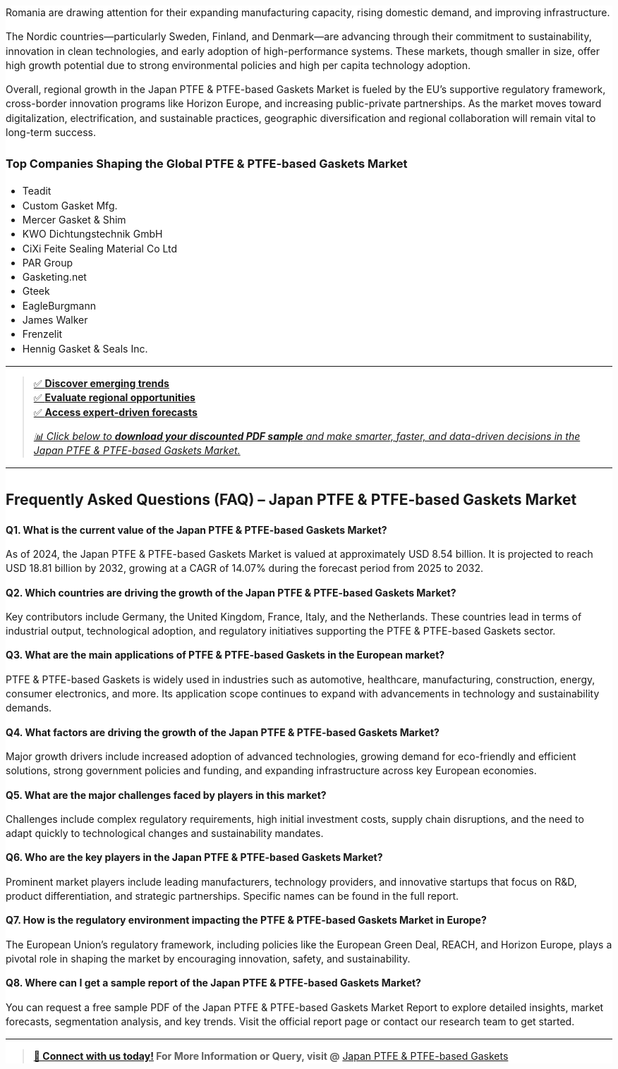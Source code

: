 Romania are drawing attention for their expanding manufacturing capacity, rising domestic demand, and improving infrastructure.</p><p>The Nordic countries&mdash;particularly Sweden, Finland, and Denmark&mdash;are advancing through their commitment to sustainability, innovation in clean technologies, and early adoption of high-performance systems. These markets, though smaller in size, offer high growth potential due to strong environmental policies and high per capita technology adoption.</p><p>Overall, regional growth in the Japan PTFE & PTFE-based Gaskets Market is fueled by the EU&rsquo;s supportive regulatory framework, cross-border innovation programs like Horizon Europe, and increasing public-private partnerships. As the market moves toward digitalization, electrification, and sustainable practices, geographic diversification and regional collaboration will remain vital to long-term success.</p><p><h3>Top Companies Shaping the Global PTFE & PTFE-based Gaskets Market </h3><ul><li>Teadit</li><li>Custom Gasket Mfg.</li><li>Mercer Gasket & Shim</li><li>KWO Dichtungstechnik GmbH</li><li>CiXi Feite Sealing Material Co Ltd</li><li>PAR Group</li><li>Gasketing.net</li><li>Gteek</li><li>EagleBurgmann</li><li>James Walker</li><li>Frenzelit</li><li>Hennig Gasket & Seals Inc.</li></ul></p><hr /><blockquote><p><a href="https://www.marketresearchintellect.com/ask-for-discount/?rid=947174&amp;amp;utm_source=Github-JP&amp;amp;utm_medium=841">✅ <strong data-start="617" data-end="645">Discover emerging trends</strong></a><br data-start="645" data-end="648" /><a href="https://www.marketresearchintellect.com/ask-for-discount/?rid=947174&amp;amp;utm_source=Github-JP&amp;amp;utm_medium=841"> ✅ <strong data-start="650" data-end="685">Evaluate regional opportunities</strong></a><br data-start="685" data-end="688" /><a href="https://www.marketresearchintellect.com/ask-for-discount/?rid=947174&amp;amp;utm_source=Github-JP&amp;amp;utm_medium=841"> ✅ <strong data-start="690" data-end="724">Access expert-driven forecasts</strong></a></p><p class="" data-start="728" data-end="864"><em><a href="https://www.marketresearchintellect.com/ask-for-discount/?rid=947174&amp;amp;utm_source=Github-JP&amp;amp;utm_medium=841">📊 Click below to <strong data-start="746" data-end="785">download your discounted PDF sample</strong> and make smarter, faster, and data-driven decisions in the Japan PTFE & PTFE-based Gaskets Market.</a></em></p></blockquote><hr /><h2>Frequently Asked Questions (FAQ) &ndash; Japan PTFE & PTFE-based Gaskets Market</h2><p><strong>Q1. What is the current value of the Japan PTFE & PTFE-based Gaskets Market?</strong></p><p>As of 2024, the Japan PTFE & PTFE-based Gaskets Market is valued at approximately USD 8.54 billion. It is projected to reach USD 18.81 billion by 2032, growing at a CAGR of 14.07% during the forecast period from 2025 to 2032.</p><p><strong>Q2. Which countries are driving the growth of the Japan PTFE & PTFE-based Gaskets Market?</strong></p><p>Key contributors include Germany, the United Kingdom, France, Italy, and the Netherlands. These countries lead in terms of industrial output, technological adoption, and regulatory initiatives supporting the PTFE & PTFE-based Gaskets sector.</p><p><strong>Q3. What are the main applications of PTFE & PTFE-based Gaskets in the European market?</strong></p><p>PTFE & PTFE-based Gaskets is widely used in industries such as automotive, healthcare, manufacturing, construction, energy, consumer electronics, and more. Its application scope continues to expand with advancements in technology and sustainability demands.</p><p><strong>Q4. What factors are driving the growth of the Japan PTFE & PTFE-based Gaskets Market?</strong></p><p>Major growth drivers include increased adoption of advanced technologies, growing demand for eco-friendly and efficient solutions, strong government policies and funding, and expanding infrastructure across key European economies.</p><p><strong>Q5. What are the major challenges faced by players in this market?</strong></p><p>Challenges include complex regulatory requirements, high initial investment costs, supply chain disruptions, and the need to adapt quickly to technological changes and sustainability mandates.</p><p><strong>Q6. Who are the key players in the Japan PTFE & PTFE-based Gaskets Market?</strong></p><p>Prominent market players include leading manufacturers, technology providers, and innovative startups that focus on R&amp;D, product differentiation, and strategic partnerships. Specific names can be found in the full report.</p><p><strong>Q7. How is the regulatory environment impacting the PTFE & PTFE-based Gaskets Market in Europe?</strong></p><p>The European Union&rsquo;s regulatory framework, including policies like the European Green Deal, REACH, and Horizon Europe, plays a pivotal role in shaping the market by encouraging innovation, safety, and sustainability.</p><p><strong>Q8. Where can I get a sample report of the Japan PTFE & PTFE-based Gaskets Market?</strong></p><p>You can request a free sample PDF of the Japan PTFE & PTFE-based Gaskets Market Report to explore detailed insights, market forecasts, segmentation analysis, and key trends. Visit the official report page or contact our research team to get started.</p><hr /><blockquote><p><span class="font-[700]"><strong><a href="https://www.marketresearchintellect.com/product/global-ptfe-ptfe-based-gaskets-market/?utm_source=Linkedin&utm_medium=841">📩 Connect with us today!</a> For More Information or Query, visit&nbsp;@</strong>&nbsp;</span><span class="font-[700]"><a href="https://www.marketresearchintellect.com/product/global-ptfe-ptfe-based-gaskets-market/?utm_source=Linkedin&utm_medium=841" target="_blank" data-tracking-control-name="article-ssr-frontend-pulse_little-text-block" data-tracking-will-navigate="" data-test-link="">Japan PTFE & PTFE-based Gaskets